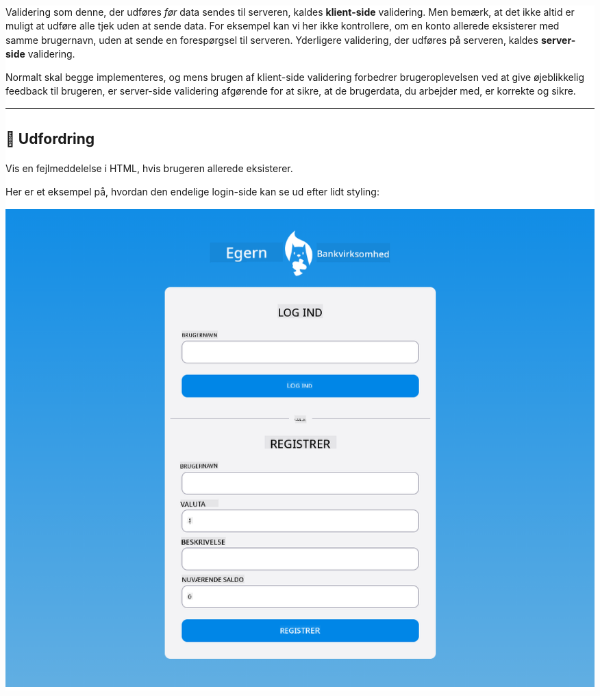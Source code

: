 Validering som denne, der udføres *før* data sendes til serveren, kaldes **klient-side** validering. Men bemærk, at det ikke altid er muligt at udføre alle tjek uden at sende data. For eksempel kan vi her ikke kontrollere, om en konto allerede eksisterer med samme brugernavn, uden at sende en forespørgsel til serveren. Yderligere validering, der udføres på serveren, kaldes **server-side** validering.

Normalt skal begge implementeres, og mens brugen af klient-side validering forbedrer brugeroplevelsen ved at give øjeblikkelig feedback til brugeren, er server-side validering afgørende for at sikre, at de brugerdata, du arbejder med, er korrekte og sikre.

---

## 🚀 Udfordring

Vis en fejlmeddelelse i HTML, hvis brugeren allerede eksisterer.

Her er et eksempel på, hvordan den endelige login-side kan se ud efter lidt styling:

![Skærmbillede af login-siden efter tilføjelse af CSS-stilarter](../../../../translated_images/result.96ef01f607bf856aa9789078633e94a4f7664d912f235efce2657299becca483.da.png)
